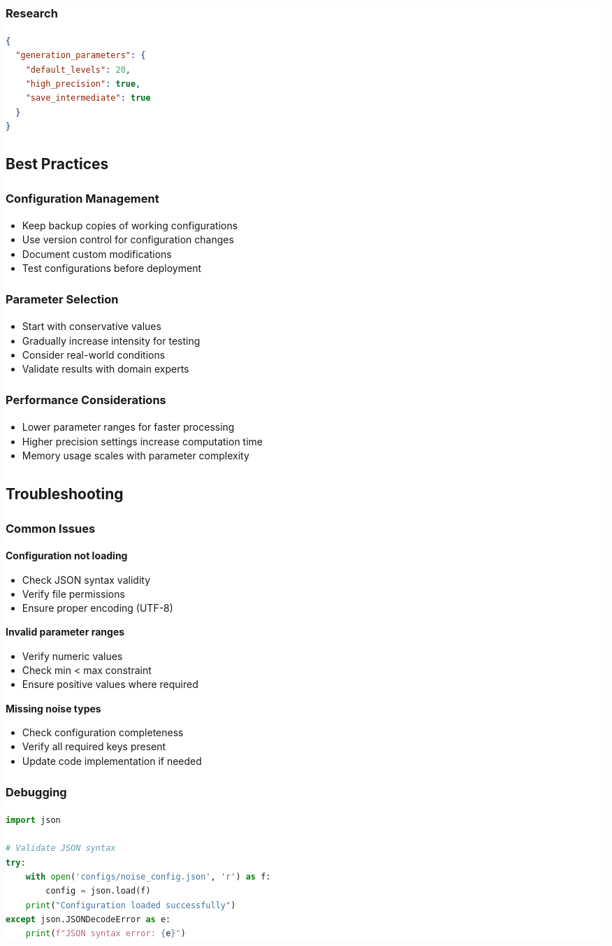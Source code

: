 ### Research
```json
{
  "generation_parameters": {
    "default_levels": 20,
    "high_precision": true,
    "save_intermediate": true
  }
}
```

## Best Practices

### Configuration Management
- Keep backup copies of working configurations
- Use version control for configuration changes
- Document custom modifications
- Test configurations before deployment

### Parameter Selection
- Start with conservative values
- Gradually increase intensity for testing
- Consider real-world conditions
- Validate results with domain experts

### Performance Considerations
- Lower parameter ranges for faster processing
- Higher precision settings increase computation time
- Memory usage scales with parameter complexity

## Troubleshooting

### Common Issues

**Configuration not loading**
- Check JSON syntax validity
- Verify file permissions
- Ensure proper encoding (UTF-8)

**Invalid parameter ranges**
- Verify numeric values
- Check min < max constraint
- Ensure positive values where required

**Missing noise types**
- Check configuration completeness
- Verify all required keys present
- Update code implementation if needed

### Debugging
```python
import json

# Validate JSON syntax
try:
    with open('configs/noise_config.json', 'r') as f:
        config = json.load(f)
    print("Configuration loaded successfully")
except json.JSONDecodeError as e:
    print(f"JSON syntax error: {e}")
```
